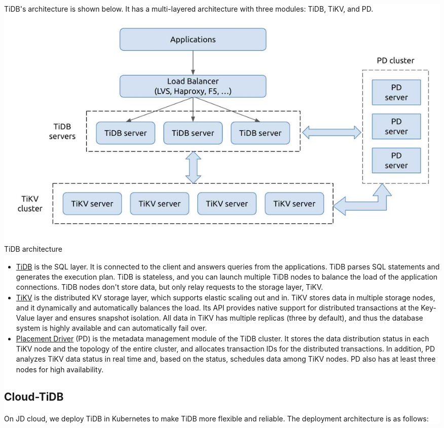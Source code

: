 TiDB's architecture is shown below. It has a multi-layered architecture with three modules: TiDB, TiKV, and PD.

![TiDB architecture](media/jd-cloud-tidb-architecture.jpg)
<div class="caption-center"> TiDB architecture </div>

* [TiDB](https://pingcap.com/blog/2017-07-11-tidbinternal2) is the SQL layer. It is connected to the client and answers queries from the applications. TiDB parses SQL statements and generates the execution plan. TiDB is stateless, and you can launch multiple TiDB nodes to balance the load of the application connections. TiDB nodes don't store data, but only relay requests to the storage layer, TiKV.
* [TiKV](https://pingcap.com/blog/2017-07-11-tidbinternal1) is the distributed KV storage layer, which supports elastic scaling out and in. TiKV stores data in multiple storage nodes, and it dynamically and automatically balances the load. Its API provides native support for distributed transactions at the Key-Value layer and ensures snapshot isolation. All data in TiKV has multiple replicas (three by default), and thus the database system is highly available and can automatically fail over.
* [Placement Driver](https://pingcap.com/blog/2017-07-20-tidbinternal3) (PD) is the metadata management module of the TiDB cluster. It stores the data distribution status in each TiKV node and the topology of the entire cluster, and allocates transaction IDs for the distributed transactions. In addition, PD analyzes TiKV data status in real time and, based on the status, schedules data among TiKV nodes. PD also has at least three nodes for high availability.

## Cloud-TiDB

On JD cloud, we deploy TiDB in Kubernetes to make TiDB more flexible and reliable. The deployment architecture is as follows:
